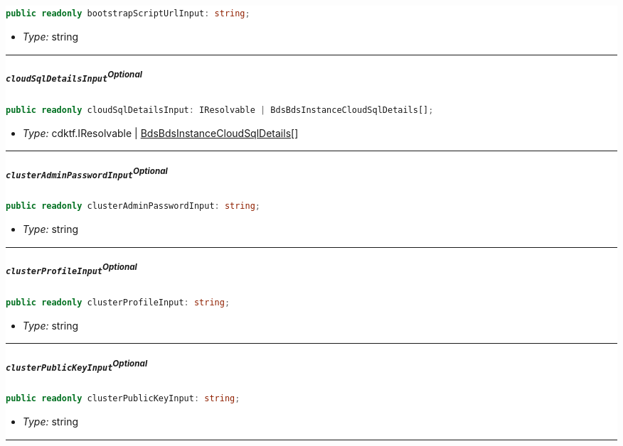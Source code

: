```typescript
public readonly bootstrapScriptUrlInput: string;
```

- *Type:* string

---

##### `cloudSqlDetailsInput`<sup>Optional</sup> <a name="cloudSqlDetailsInput" id="rhizo-co-terraform-provider-oci.bdsBdsInstance.BdsBdsInstance.property.cloudSqlDetailsInput"></a>

```typescript
public readonly cloudSqlDetailsInput: IResolvable | BdsBdsInstanceCloudSqlDetails[];
```

- *Type:* cdktf.IResolvable | <a href="#rhizo-co-terraform-provider-oci.bdsBdsInstance.BdsBdsInstanceCloudSqlDetails">BdsBdsInstanceCloudSqlDetails</a>[]

---

##### `clusterAdminPasswordInput`<sup>Optional</sup> <a name="clusterAdminPasswordInput" id="rhizo-co-terraform-provider-oci.bdsBdsInstance.BdsBdsInstance.property.clusterAdminPasswordInput"></a>

```typescript
public readonly clusterAdminPasswordInput: string;
```

- *Type:* string

---

##### `clusterProfileInput`<sup>Optional</sup> <a name="clusterProfileInput" id="rhizo-co-terraform-provider-oci.bdsBdsInstance.BdsBdsInstance.property.clusterProfileInput"></a>

```typescript
public readonly clusterProfileInput: string;
```

- *Type:* string

---

##### `clusterPublicKeyInput`<sup>Optional</sup> <a name="clusterPublicKeyInput" id="rhizo-co-terraform-provider-oci.bdsBdsInstance.BdsBdsInstance.property.clusterPublicKeyInput"></a>

```typescript
public readonly clusterPublicKeyInput: string;
```

- *Type:* string

---
